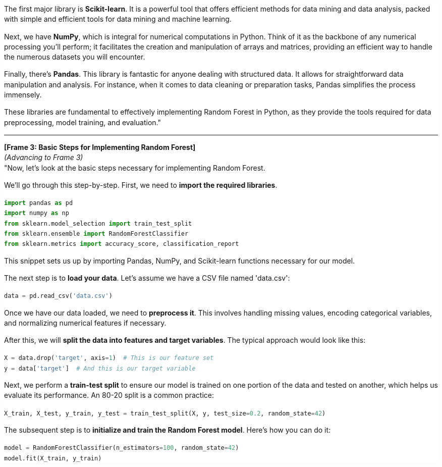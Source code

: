 The first major library is **Scikit-learn**. It is a powerful tool that offers efficient methods for data mining and data analysis, packed with simple and efficient tools for data mining and machine learning.

Next, we have **NumPy**, which is integral for numerical computations in Python. Think of it as the backbone of any numerical processing you’ll perform; it facilitates the creation and manipulation of arrays and matrices, providing an efficient way to handle the numerous datasets you will encounter.

Finally, there’s **Pandas**. This library is fantastic for anyone dealing with structured data. It allows for straightforward data manipulation and analysis. For instance, when it comes to data cleaning or preparation tasks, Pandas simplifies the process immensely. 

These libraries are fundamental to effectively implementing Random Forest in Python, as they provide the tools required for data preprocessing, model training, and evaluation."

---

**[Frame 3: Basic Steps for Implementing Random Forest]**  
*(Advancing to Frame 3)*  
"Now, let’s look at the basic steps necessary for implementing Random Forest.

We’ll go through this step-by-step. First, we need to **import the required libraries**. 

```python
import pandas as pd
import numpy as np
from sklearn.model_selection import train_test_split
from sklearn.ensemble import RandomForestClassifier
from sklearn.metrics import accuracy_score, classification_report
```
This snippet sets us up by importing Pandas, NumPy, and Scikit-learn functions necessary for our model.

The next step is to **load your data**. Let’s assume we have a CSV file named 'data.csv':
```python
data = pd.read_csv('data.csv')
```

Once we have our data loaded, we need to **preprocess it**. This involves handling missing values, encoding categorical variables, and normalizing numerical features if necessary. 

After this, we will **split the data into features and target variables**. The typical approach would look like this:
```python
X = data.drop('target', axis=1)  # This is our feature set
y = data['target']  # And this is our target variable
```

Next, we perform a **train-test split** to ensure our model is trained on one portion of the data and tested on another, which helps us evaluate its performance. An 80-20 split is a common practice:
```python
X_train, X_test, y_train, y_test = train_test_split(X, y, test_size=0.2, random_state=42)
```

The subsequent step is to **initialize and train the Random Forest model**. Here’s how you can do it:
```python
model = RandomForestClassifier(n_estimators=100, random_state=42)
model.fit(X_train, y_train)
```
